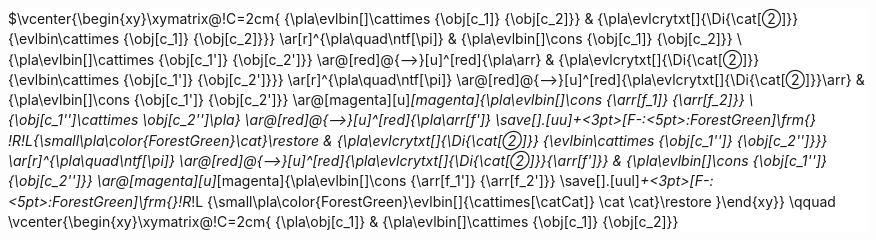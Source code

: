  $\vcenter{\begin{xy}\xymatrix@!C=2cm{
  {\pla\evlbin[]\cattimes
    {\obj[c_1]}
    {\obj[c_2]}}
  & 
  {\pla\evlcrytxt[]{\Di{\cat[②]}}
    {\evlbin\cattimes
      {\obj[c_1]}
      {\obj[c_2]}}}
  \ar[r]^{\pla\quad\ntf[\pi]} 
  &
  {\pla\evlbin[]\cons
    {\obj[c_1]}
    {\obj[c_2]}}
  \\
  {\pla\evlbin[]\cattimes
    {\obj[c_1']}
    {\obj[c_2']}}
  \ar@[red]@{-->}[u]^[red]{\pla\arr}
  &
  {\pla\evlcrytxt[]{\Di{\cat[②]}}
    {\evlbin\cattimes
      {\obj[c_1']}
      {\obj[c_2']}}}
  \ar[r]^{\pla\quad\ntf[\pi]} 
  \ar@[red]@{-->}[u]^[red]{\pla\evlcrytxt[]{\Di{\cat[②]}}\arr}
  &
  {\pla\evlbin[]\cons
    {\obj[c_1']}
    {\obj[c_2']}}
  \ar@[magenta][u]_[magenta]{\pla\evlbin[]\cons
    {\arr[f_1]}
    {\arr[f_2]}}
  \\
  {\obj[c_1'']\cattimes \obj[c_2'']\pla}
  \ar@[red]@{-->}[u]^[red]{\pla\arr[f']}
  \save[].[uu]*+<3pt>[F-:<5pt>:ForestGreen]\frm{}
  !R*!L{\small\pla\color{ForestGreen}\cat}\restore
  &
  {\pla\evlcrytxt[]{\Di{\cat[②]}}
    {\evlbin\cattimes
      {\obj[c_1'']}
      {\obj[c_2'']}}}
  \ar[r]^{\pla\quad\ntf[\pi]} 
  \ar@[red]@{-->}[u]^[red]{\pla\evlcrytxt[]{\Di{\cat[②]}}{\arr[f']}}
  &
  {\pla\evlbin[]\cons
    {\obj[c_1'']}
    {\obj[c_2'']}}
  \ar@[magenta][u]_[magenta]{\pla\evlbin[]\cons
    {\arr[f_1']}
    {\arr[f_2']}}
  \save[].[uul]*+<3pt>[F-:<5pt>:ForestGreen]\frm{}!R*!L
  {\small\pla\color{ForestGreen}\evlbin[]{\cattimes[\catCat]}
    \cat
    \cat}\restore
  }\end{xy}}
  \qquad
  \vcenter{\begin{xy}\xymatrix@!C=2cm{
  {\pla\obj[c_1]} 
  &
  {\pla\evlbin[]\cattimes
    {\obj[c_1]}
    {\obj[c_2]}}